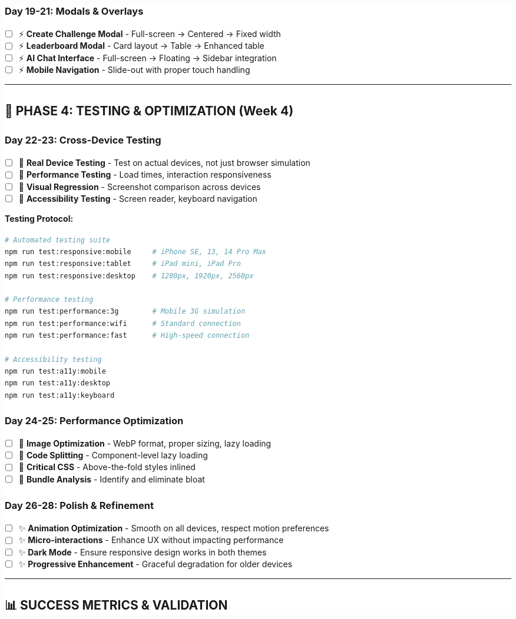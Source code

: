 ### **Day 19-21: Modals & Overlays**
- [ ] ⚡ **Create Challenge Modal** - Full-screen → Centered → Fixed width
- [ ] ⚡ **Leaderboard Modal** - Card layout → Table → Enhanced table
- [ ] ⚡ **AI Chat Interface** - Full-screen → Floating → Sidebar integration
- [ ] ⚡ **Mobile Navigation** - Slide-out with proper touch handling

---

## **🔧 PHASE 4: TESTING & OPTIMIZATION (Week 4)**

### **Day 22-23: Cross-Device Testing**
- [ ] 🧪 **Real Device Testing** - Test on actual devices, not just browser simulation
- [ ] 🧪 **Performance Testing** - Load times, interaction responsiveness
- [ ] 🧪 **Visual Regression** - Screenshot comparison across devices
- [ ] 🧪 **Accessibility Testing** - Screen reader, keyboard navigation

**Testing Protocol:**
```bash
# Automated testing suite
npm run test:responsive:mobile     # iPhone SE, 13, 14 Pro Max
npm run test:responsive:tablet     # iPad mini, iPad Pro
npm run test:responsive:desktop    # 1280px, 1920px, 2560px

# Performance testing
npm run test:performance:3g        # Mobile 3G simulation
npm run test:performance:wifi      # Standard connection
npm run test:performance:fast      # High-speed connection

# Accessibility testing
npm run test:a11y:mobile
npm run test:a11y:desktop
npm run test:a11y:keyboard
```

### **Day 24-25: Performance Optimization**
- [ ] 🚀 **Image Optimization** - WebP format, proper sizing, lazy loading
- [ ] 🚀 **Code Splitting** - Component-level lazy loading
- [ ] 🚀 **Critical CSS** - Above-the-fold styles inlined
- [ ] 🚀 **Bundle Analysis** - Identify and eliminate bloat

### **Day 26-28: Polish & Refinement**
- [ ] ✨ **Animation Optimization** - Smooth on all devices, respect motion preferences
- [ ] ✨ **Micro-interactions** - Enhance UX without impacting performance
- [ ] ✨ **Dark Mode** - Ensure responsive design works in both themes
- [ ] ✨ **Progressive Enhancement** - Graceful degradation for older devices

---

## **📊 SUCCESS METRICS & VALIDATION**
